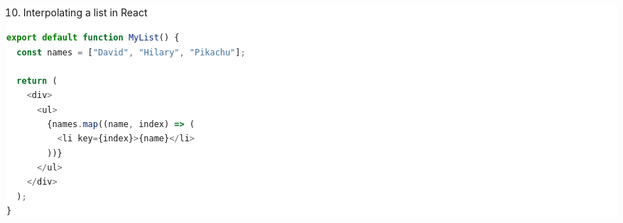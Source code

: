 10. Interpolating a list in React

```js
export default function MyList() {
  const names = ["David", "Hilary", "Pikachu"];

  return (
    <div>
      <ul>
        {names.map((name, index) => (
          <li key={index}>{name}</li>
        ))}
      </ul>
    </div>
  );
}
```
